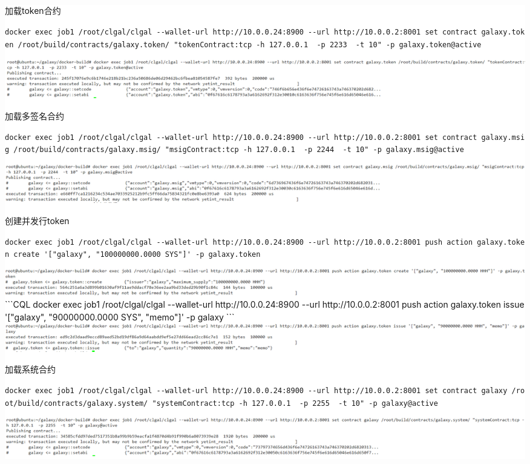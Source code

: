 加载token合约
```CQL
docker exec job1 /root/clgal/clgal --wallet-url http://10.0.0.24:8900 --url http://10.0.0.2:8001 set contract galaxy.token /root/build/contracts/galaxy.token/ "tokenContract:tcp -h 127.0.0.1  -p 2233  -t 10" -p galaxy.token@active
```
<img src="load_token.png" style="zoom:100%">

加载多签名合约
```CQL
docker exec job1 /root/clgal/clgal --wallet-url http://10.0.0.24:8900 --url http://10.0.0.2:8001 set contract galaxy.msig /root/build/contracts/galaxy.msig/ "msigContract:tcp -h 127.0.0.1  -p 2244  -t 10" -p galaxy.msig@active
```
<img src="load_msig.png" style="zoom:100%">

创建并发行token
```CQL
docker exec job1 /root/clgal/clgal --wallet-url http://10.0.0.24:8900 --url http://10.0.0.2:8001 push action galaxy.token create '["galaxy", "100000000.0000 SYS"]' -p galaxy.token
```
<img src="token_create.png" style="zoom:100%">
```CQL
docker exec job1 /root/clgal/clgal --wallet-url http://10.0.0.24:8900 --url http://10.0.0.2:8001 push action galaxy.token issue '["galaxy", "90000000.0000 SYS", "memo"]' -p galaxy
```
<img src="token_issue.png" style="zoom:100%">

加载系统合约
```CQL
docker exec job1 /root/clgal/clgal --wallet-url http://10.0.0.24:8900 --url http://10.0.0.2:8001 set contract galaxy /root/build/contracts/galaxy.system/ "systemContract:tcp -h 127.0.0.1  -p 2255  -t 10" -p galaxy@active
```
<img src="load_system.png" style="zoom:100%">

